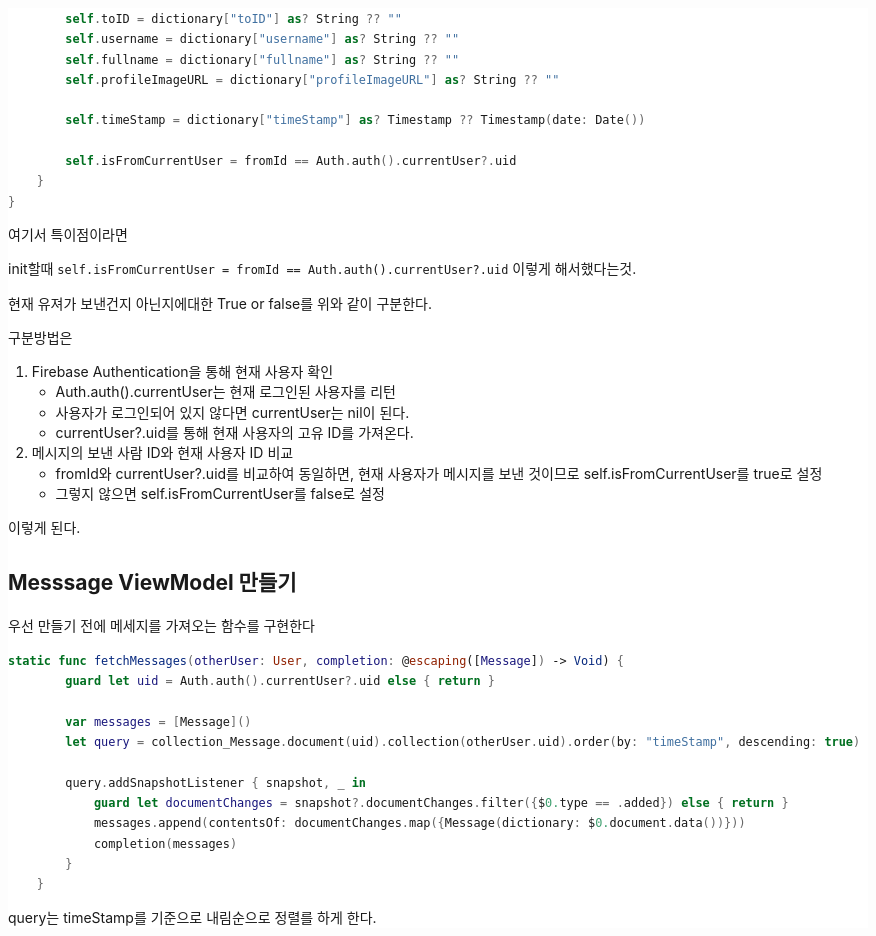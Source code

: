 ```swift
        self.toID = dictionary["toID"] as? String ?? ""
        self.username = dictionary["username"] as? String ?? ""
        self.fullname = dictionary["fullname"] as? String ?? ""
        self.profileImageURL = dictionary["profileImageURL"] as? String ?? ""
        
        self.timeStamp = dictionary["timeStamp"] as? Timestamp ?? Timestamp(date: Date())
        
        self.isFromCurrentUser = fromId == Auth.auth().currentUser?.uid
    }
}

```

여기서 특이점이라면 

init할때 `self.isFromCurrentUser = fromId == Auth.auth().currentUser?.uid` 이렇게 해서했다는것.

현재 유져가 보낸건지 아닌지에대한 True or false를 위와 같이 구분한다.

구분방법은
1. Firebase Authentication을 통해 현재 사용자 확인
    - Auth.auth().currentUser는 현재 로그인된 사용자를 리턴
    - 사용자가 로그인되어 있지 않다면 currentUser는 nil이 된다.
    - currentUser?.uid를 통해 현재 사용자의 고유 ID를 가져온다.
2. 메시지의 보낸 사람 ID와 현재 사용자 ID 비교
    - fromId와 currentUser?.uid를 비교하여 동일하면, 현재 사용자가 메시지를 보낸 것이므로 self.isFromCurrentUser를 true로 설정
    - 그렇지 않으면 self.isFromCurrentUser를 false로 설정

이렇게 된다.

## Messsage ViewModel 만들기

우선 만들기 전에 메세지를 가져오는 함수를 구현한다

```swift
static func fetchMessages(otherUser: User, completion: @escaping([Message]) -> Void) {
        guard let uid = Auth.auth().currentUser?.uid else { return }
        
        var messages = [Message]()
        let query = collection_Message.document(uid).collection(otherUser.uid).order(by: "timeStamp", descending: true)
        
        query.addSnapshotListener { snapshot, _ in
            guard let documentChanges = snapshot?.documentChanges.filter({$0.type == .added}) else { return }
            messages.append(contentsOf: documentChanges.map({Message(dictionary: $0.document.data())}))
            completion(messages)
        }
    }
```

query는 timeStamp를 기준으로 내림순으로 정렬를 하게 한다.
